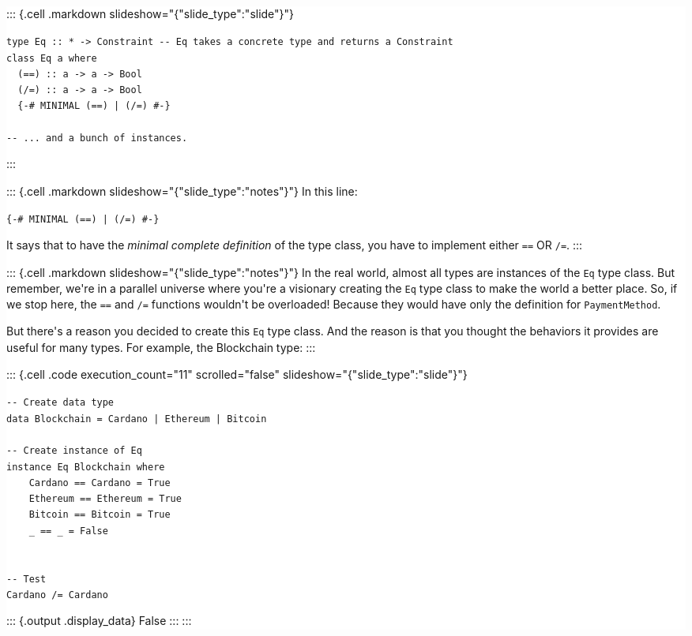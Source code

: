 ::: {.cell .markdown slideshow="{\"slide_type\":\"slide\"}"}
``` {.haskell}
type Eq :: * -> Constraint -- Eq takes a concrete type and returns a Constraint
class Eq a where
  (==) :: a -> a -> Bool
  (/=) :: a -> a -> Bool
  {-# MINIMAL (==) | (/=) #-}

-- ... and a bunch of instances.
```
:::

::: {.cell .markdown slideshow="{\"slide_type\":\"notes\"}"}
In this line:

``` {.haskell}
{-# MINIMAL (==) | (/=) #-}
```

It says that to have the *minimal complete definition* of the type
class, you have to implement either `==` OR `/=`.
:::

::: {.cell .markdown slideshow="{\"slide_type\":\"notes\"}"}
In the real world, almost all types are instances of the `Eq` type
class. But remember, we\'re in a parallel universe where you\'re a
visionary creating the `Eq` type class to make the world a better place.
So, if we stop here, the `==` and `/=` functions wouldn\'t be
overloaded! Because they would have only the definition for
`PaymentMethod`.

But there\'s a reason you decided to create this `Eq` type class. And
the reason is that you thought the behaviors it provides are useful for
many types. For example, the Blockchain type:
:::

::: {.cell .code execution_count="11" scrolled="false" slideshow="{\"slide_type\":\"slide\"}"}
``` {.haskell}
-- Create data type
data Blockchain = Cardano | Ethereum | Bitcoin

-- Create instance of Eq
instance Eq Blockchain where
    Cardano == Cardano = True
    Ethereum == Ethereum = True
    Bitcoin == Bitcoin = True
    _ == _ = False


-- Test
Cardano /= Cardano
```

::: {.output .display_data}
    False
:::
:::
